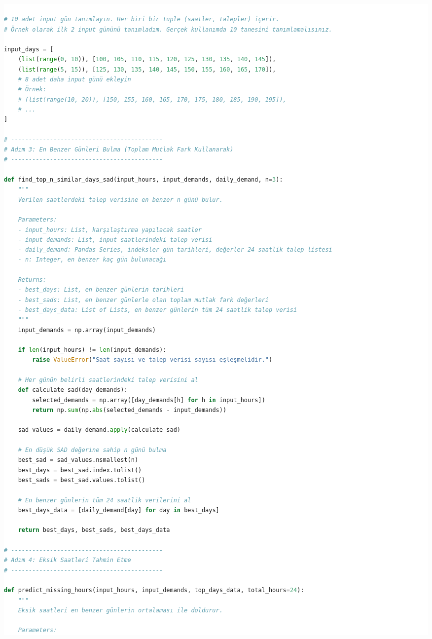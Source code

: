 ```python

# 10 adet input gün tanımlayın. Her biri bir tuple (saatler, talepler) içerir.
# Örnek olarak ilk 2 input gününü tanımladım. Gerçek kullanımda 10 tanesini tanımlamalısınız.

input_days = [
    (list(range(0, 10)), [100, 105, 110, 115, 120, 125, 130, 135, 140, 145]),
    (list(range(5, 15)), [125, 130, 135, 140, 145, 150, 155, 160, 165, 170]),
    # 8 adet daha input günü ekleyin
    # Örnek:
    # (list(range(10, 20)), [150, 155, 160, 165, 170, 175, 180, 185, 190, 195]),
    # ...
]

# -------------------------------------------
# Adım 3: En Benzer Günleri Bulma (Toplam Mutlak Fark Kullanarak)
# -------------------------------------------

def find_top_n_similar_days_sad(input_hours, input_demands, daily_demand, n=3):
    """
    Verilen saatlerdeki talep verisine en benzer n günü bulur.

    Parameters:
    - input_hours: List, karşılaştırma yapılacak saatler
    - input_demands: List, input saatlerindeki talep verisi
    - daily_demand: Pandas Series, indeksler gün tarihleri, değerler 24 saatlik talep listesi
    - n: Integer, en benzer kaç gün bulunacağı

    Returns:
    - best_days: List, en benzer günlerin tarihleri
    - best_sads: List, en benzer günlerle olan toplam mutlak fark değerleri
    - best_days_data: List of Lists, en benzer günlerin tüm 24 saatlik talep verisi
    """
    input_demands = np.array(input_demands)
    
    if len(input_hours) != len(input_demands):
        raise ValueError("Saat sayısı ve talep verisi sayısı eşleşmelidir.")
    
    # Her günün belirli saatlerindeki talep verisini al
    def calculate_sad(day_demands):
        selected_demands = np.array([day_demands[h] for h in input_hours])
        return np.sum(np.abs(selected_demands - input_demands))
    
    sad_values = daily_demand.apply(calculate_sad)
    
    # En düşük SAD değerine sahip n günü bulma
    best_sad = sad_values.nsmallest(n)
    best_days = best_sad.index.tolist()
    best_sads = best_sad.values.tolist()
    
    # En benzer günlerin tüm 24 saatlik verilerini al
    best_days_data = [daily_demand[day] for day in best_days]
    
    return best_days, best_sads, best_days_data

# -------------------------------------------
# Adım 4: Eksik Saatleri Tahmin Etme
# -------------------------------------------

def predict_missing_hours(input_hours, input_demands, top_days_data, total_hours=24):
    """
    Eksik saatleri en benzer günlerin ortalaması ile doldurur.

    Parameters:
```